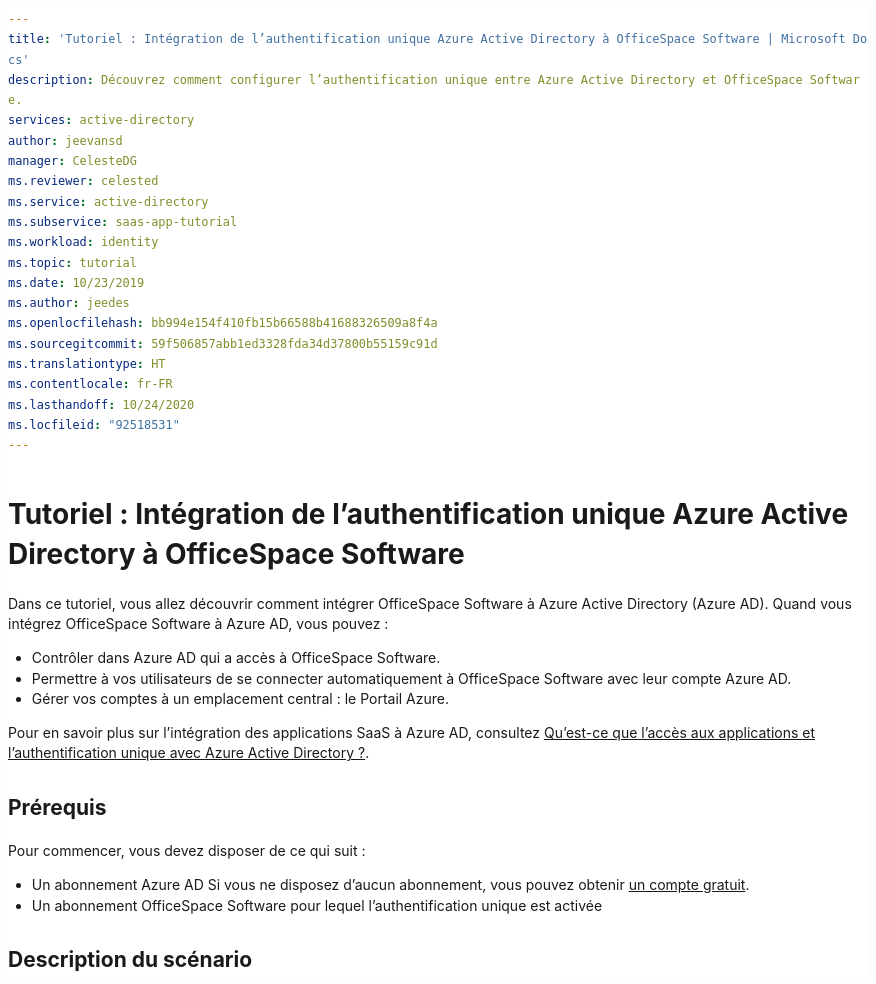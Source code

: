 ```yaml
---
title: 'Tutoriel : Intégration de l’authentification unique Azure Active Directory à OfficeSpace Software | Microsoft Docs'
description: Découvrez comment configurer l’authentification unique entre Azure Active Directory et OfficeSpace Software.
services: active-directory
author: jeevansd
manager: CelesteDG
ms.reviewer: celested
ms.service: active-directory
ms.subservice: saas-app-tutorial
ms.workload: identity
ms.topic: tutorial
ms.date: 10/23/2019
ms.author: jeedes
ms.openlocfilehash: bb994e154f410fb15b66588b41688326509a8f4a
ms.sourcegitcommit: 59f506857abb1ed3328fda34d37800b55159c91d
ms.translationtype: HT
ms.contentlocale: fr-FR
ms.lasthandoff: 10/24/2020
ms.locfileid: "92518531"
---
```

# <a name="tutorial-azure-active-directory-single-sign-on-sso-integration-with-officespace-software"></a>Tutoriel : Intégration de l’authentification unique Azure Active Directory à OfficeSpace Software

Dans ce tutoriel, vous allez découvrir comment intégrer OfficeSpace Software à Azure Active Directory (Azure AD). Quand vous intégrez OfficeSpace Software à Azure AD, vous pouvez :

* Contrôler dans Azure AD qui a accès à OfficeSpace Software.
* Permettre à vos utilisateurs de se connecter automatiquement à OfficeSpace Software avec leur compte Azure AD.
* Gérer vos comptes à un emplacement central : le Portail Azure.

Pour en savoir plus sur l’intégration des applications SaaS à Azure AD, consultez [Qu’est-ce que l’accès aux applications et l’authentification unique avec Azure Active Directory ?](../manage-apps/what-is-single-sign-on.md).

## <a name="prerequisites"></a>Prérequis

Pour commencer, vous devez disposer de ce qui suit :

* Un abonnement Azure AD Si vous ne disposez d’aucun abonnement, vous pouvez obtenir [un compte gratuit](https://azure.microsoft.com/free/).
* Un abonnement OfficeSpace Software pour lequel l’authentification unique est activée

## <a name="scenario-description"></a>Description du scénario
